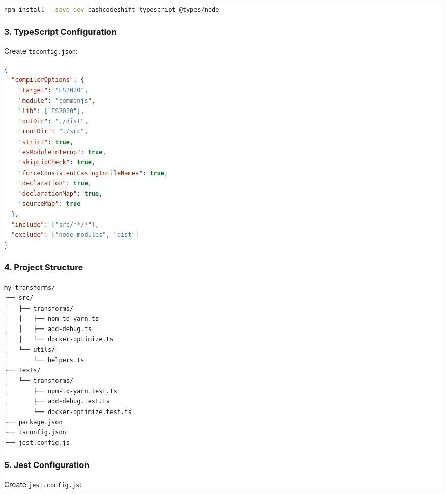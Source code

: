 ```bash
npm install --save-dev bashcodeshift typescript @types/node
```

### 3. TypeScript Configuration

Create `tsconfig.json`:

```json
{
  "compilerOptions": {
    "target": "ES2020",
    "module": "commonjs",
    "lib": ["ES2020"],
    "outDir": "./dist",
    "rootDir": "./src",
    "strict": true,
    "esModuleInterop": true,
    "skipLibCheck": true,
    "forceConsistentCasingInFileNames": true,
    "declaration": true,
    "declarationMap": true,
    "sourceMap": true
  },
  "include": ["src/**/*"],
  "exclude": ["node_modules", "dist"]
}
```

### 4. Project Structure

```
my-transforms/
├── src/
│   ├── transforms/
│   │   ├── npm-to-yarn.ts
│   │   ├── add-debug.ts
│   │   └── docker-optimize.ts
│   └── utils/
│       └── helpers.ts
├── tests/
│   └── transforms/
│       ├── npm-to-yarn.test.ts
│       ├── add-debug.test.ts
│       └── docker-optimize.test.ts
├── package.json
├── tsconfig.json
└── jest.config.js
```

### 5. Jest Configuration

Create `jest.config.js`:
